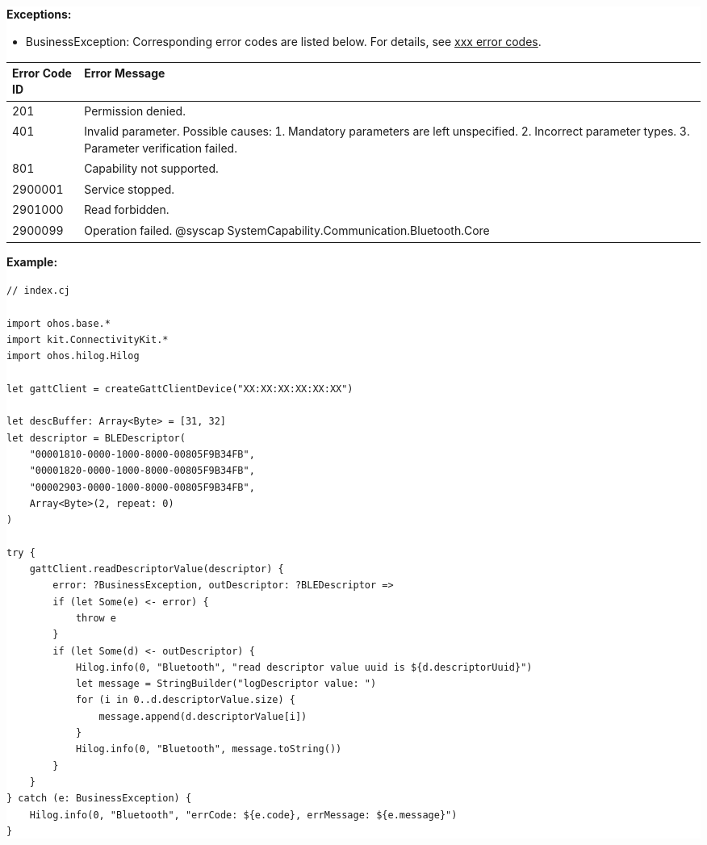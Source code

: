 **Exceptions:**

- BusinessException: Corresponding error codes are listed below. For details, see [xxx error codes](link).

| Error Code ID | Error Message |
| :---- | :--- |
| 201 | Permission denied. |
| 401 | Invalid parameter. Possible causes: 1. Mandatory parameters are left unspecified. 2. Incorrect parameter types. 3. Parameter verification failed. |
| 801 | Capability not supported. |
| 2900001 | Service stopped. |
| 2901000 | Read forbidden. |
| 2900099 | Operation failed. @syscap SystemCapability.Communication.Bluetooth.Core |

**Example:**



```cangjie
// index.cj

import ohos.base.*
import kit.ConnectivityKit.*
import ohos.hilog.Hilog

let gattClient = createGattClientDevice("XX:XX:XX:XX:XX:XX")

let descBuffer: Array<Byte> = [31, 32]
let descriptor = BLEDescriptor(
    "00001810-0000-1000-8000-00805F9B34FB",
    "00001820-0000-1000-8000-00805F9B34FB",
    "00002903-0000-1000-8000-00805F9B34FB",
    Array<Byte>(2, repeat: 0)
)

try {
    gattClient.readDescriptorValue(descriptor) {
        error: ?BusinessException, outDescriptor: ?BLEDescriptor =>
        if (let Some(e) <- error) {
            throw e
        }
        if (let Some(d) <- outDescriptor) {
            Hilog.info(0, "Bluetooth", "read descriptor value uuid is ${d.descriptorUuid}")
            let message = StringBuilder("logDescriptor value: ")
            for (i in 0..d.descriptorValue.size) {
                message.append(d.descriptorValue[i])
            }
            Hilog.info(0, "Bluetooth", message.toString())
        }
    }
} catch (e: BusinessException) {
    Hilog.info(0, "Bluetooth", "errCode: ${e.code}, errMessage: ${e.message}")
}
```
